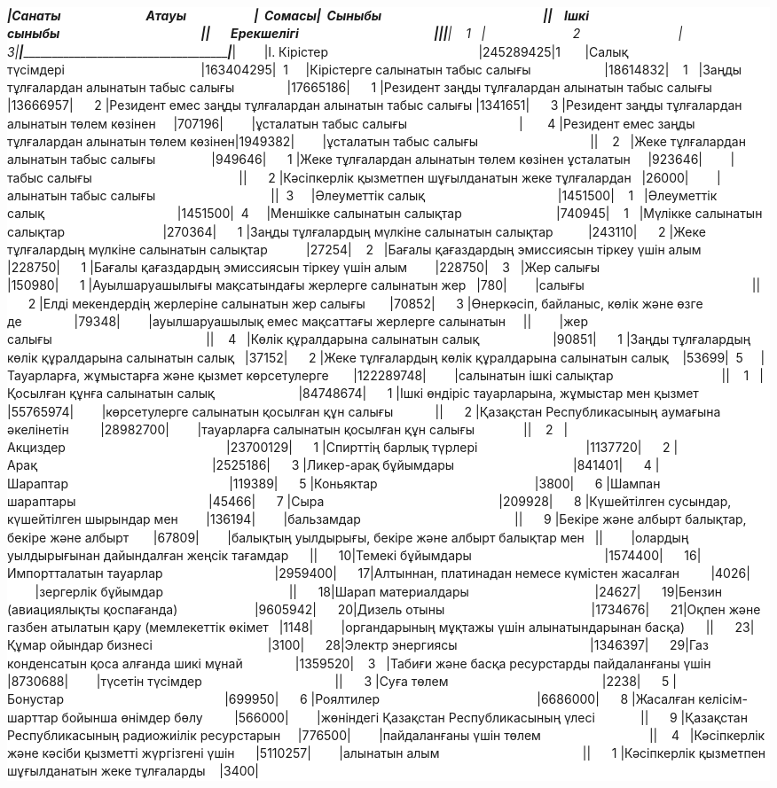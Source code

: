 _________________________________________________________________________|Санаты                             Атауы                       |  Сомасы|  Сыныбы                                                       ||    Ішкі сыныбы                                                ||       Ерекшелігі                                              ||_______________________________________________________________|_________|    1   |                         2                            |     3|________|______________________________________________________|_________|        |I. Кірістер                                           |245289425|1       |Салық түсімдері                                       |163404295|  1     |Кірістерге салынатын табыс салығы                     |18614832|    1   |Заңды тұлғалардан алынатын табыс салығы               |17665186|      1 |Резидент заңды тұлғалардан алынатын табыс салығы      |13666957|      2 |Резидент емес заңды тұлғалардан алынатын табыс салығы |1341651|      3 |Резидент заңды тұлғалардан алынатын төлем көзінен     |707196|        |ұсталатын табыс салығы                                |       4 |Резидент емес заңды тұлғалардан алынатын төлем көзінен|1949382|        |ұсталатын табыс салығы                                ||    2   |Жеке тұлғалардан алынатын табыс салығы                |949646|      1 |Жеке тұлғалардан алынатын төлем көзінен ұсталатын     |923646|        |табыс салығы                                          ||      2 |Кәсіпкерлік қызметпен шұғылданатын жеке тұлғалардан   |26000|        |алынатын табыс салығы                                 ||  3     |Әлеуметтік салық                                      |1451500|    1   |Әлеуметтік салық                                      |1451500|  4     |Меншікке салынатын салықтар                           |740945|    1   |Мүлікке салынатын салықтар                            |270364|      1 |Заңды тұлғалардың мүлкіне салынатын салықтар          |243110|      2 |Жеке тұлғалардың мүлкіне салынатын салықтар           |27254|    2   |Бағалы қағаздардың эмиссиясын тіркеу үшін алым        |228750|      1 |Бағалы қағаздардың эмиссиясын тіркеу үшін алым        |228750|    3   |Жер салығы                                            |150980|      1 |Ауылшаруашылығы мақсатындағы жерлерге салынатын жер   |780|        |салығы                                                ||      2 |Елді мекендердің жерлеріне салынатын жер салығы       |70852|      3 |Өнеркәсіп, байланыс, көлік және өзге де               |79348|        |ауылшаруашылық емес мақсаттағы жерлерге салынатын     ||        |жер салығы                                            ||    4   |Көлік құралдарына салынатын салық                     |90851|      1 |Заңды тұлғалардың көлік құралдарына салынатын салық   |37152|      2 |Жеке тұлғалардың көлік құралдарына салынатын салық    |53699|  5     |Тауарларға, жұмыстарға және қызмет көрсетулерге       |122289748|        |салынатын ішкі салықтар                               ||    1   |Қосылған құнға салынатын салық                        |84748674|      1 |Ішкі өндіріс тауарларына, жұмыстар мен қызмет         |55765974|        |көрсетулерге салынатын қосылған құн салығы            ||      2 |Қазақстан Республикасының аумағына әкелінетін         |28982700|        |тауарларға салынатын қосылған құн салығы              ||    2   |Акциздер                                              |23700129|      1 |Спирттің барлық түрлері                               |1137720|      2 |Арақ                                                  |2525186|      3 |Ликер-арақ бұйымдары                                  |841401|      4 |Шараптар                                              |119389|      5 |Коньяктар                                             |3800|      6 |Шампан шараптары                                      |45466|      7 |Сыра                                                  |209928|      8 |Күшейтілген сусындар, күшейтілген шырындар мен        |136194|        |бальзамдар                                            ||      9 |Бекіре және албырт балықтар, бекіре және албырт       |67809|        |балықтың уылдырығы, бекіре және албырт балықтар мен   ||        |олардың уылдырығынан дайындалған жеңсік тағамдар      ||      10|Темекі бұйымдары                                      |1574400|      16|Импортталатын тауарлар                                |2959400|      17|Алтыннан, платинадан немесе күмістен жасалған         |4026|        |зергерлік бұйымдар                                    ||      18|Шарап материалдары                                    |24627|      19|Бензин (авиациялықты қоспағанда)                      |9605942|      20|Дизель отыны                                          |1734676|      21|Оқпен және газбен атылатын қару (мемлекеттік өкімет   |1148|        |органдарының мұқтажы үшін алынатындарынан басқа)      ||      23|Құмар ойындар бизнесі                                 |3100|      28|Электр энергиясы                                      |1346397|      29|Газ конденсатын қоса алғанда шикі мұнай               |1359520|    3   |Табиғи және басқа ресурстарды пайдаланғаны үшін       |8730688|        |түсетін түсімдер                                      ||      3 |Суға төлем                                            |2238|      5 |Бонустар                                              |699950|      6 |Роялтилер                                             |6686000|      8 |Жасалған келісім-шарттар бойынша өнімдер бөлу         |566000|        |жөніндегі Қазақстан Республикасының үлесі             ||      9 |Қазақстан Республикасының радиожиілік ресурстарын     |776500|        |пайдаланғаны үшін төлем                               ||    4   |Кәсіпкерлік және кәсіби қызметті жүргізгені үшін      |5110257|        |алынатын алым                                         ||      1 |Кәсіпкерлік қызметпен шұғылданатын жеке тұлғаларды    |3400|